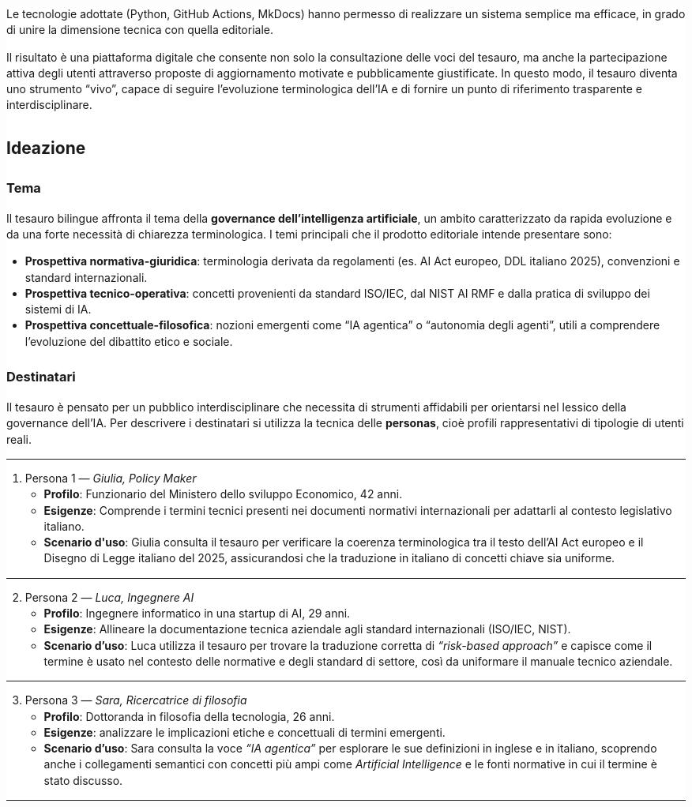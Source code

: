 Le tecnologie adottate (Python, GitHub Actions, MkDocs) hanno permesso di realizzare un sistema semplice ma efficace, in grado di unire la dimensione tecnica con quella editoriale.  

Il risultato è una piattaforma digitale che consente non solo la consultazione delle voci del tesauro, ma anche la partecipazione attiva degli utenti attraverso proposte di aggiornamento motivate e pubblicamente giustificate. In questo modo, il tesauro diventa uno strumento “vivo”, capace di seguire l’evoluzione terminologica dell’IA e di fornire un punto di riferimento trasparente e interdisciplinare.

## Ideazione

### Tema
Il tesauro bilingue affronta il tema della **governance dell’intelligenza artificiale**, un ambito caratterizzato da rapida evoluzione e da una forte necessità di chiarezza terminologica. I temi principali che il prodotto editoriale intende presentare sono:

- **Prospettiva normativa-giuridica**: terminologia derivata da regolamenti (es. AI Act europeo, DDL italiano 2025), convenzioni e standard internazionali.
- **Prospettiva tecnico-operativa**: concetti provenienti da standard ISO/IEC, dal NIST AI RMF e dalla pratica di sviluppo dei sistemi di IA.  
- **Prospettiva concettuale-filosofica**: nozioni emergenti come “IA agentica” o “autonomia degli agenti”, utili a comprendere l’evoluzione del dibattito etico e sociale.

### Destinatari

Il tesauro è pensato per un pubblico interdisciplinare che necessita di strumenti affidabili per orientarsi nel lessico della governance dell’IA. Per descrivere i destinatari si utilizza la tecnica delle **personas**, cioè profili rappresentativi di tipologie di utenti reali.

---

1. Persona 1 — *Giulia, Policy Maker*
   - **Profilo**: Funzionario del Ministero dello sviluppo Economico, 42 anni.
   - **Esigenze**: Comprende i termini tecnici presenti nei documenti normativi internazionali per adattarli al contesto legislativo italiano.  
   - **Scenario d'uso**: Giulia consulta il tesauro per verificare la coerenza terminologica tra il testo dell’AI Act europeo e il Disegno di Legge italiano del 2025, assicurandosi che la traduzione in italiano di concetti chiave sia uniforme.

---

2. Persona 2 — *Luca, Ingegnere AI*
   - **Profilo**: Ingegnere informatico in una startup di AI, 29 anni.  
   - **Esigenze**: Allineare la documentazione tecnica aziendale agli standard internazionali (ISO/IEC, NIST).  
   - **Scenario d’uso**: Luca utilizza il tesauro per trovare la traduzione corretta di *“risk-based approach”* e capisce come il termine è usato nel contesto delle normative e degli standard di settore, così da uniformare il manuale tecnico aziendale.

---

3. Persona 3 — *Sara, Ricercatrice di filosofia*
   - **Profilo**: Dottoranda in filosofia della tecnologia, 26 anni.  
   - **Esigenze**: analizzare le implicazioni etiche e concettuali di termini emergenti.  
   - **Scenario d’uso**: Sara consulta la voce *“IA agentica”* per esplorare le sue definizioni in inglese e in italiano, scoprendo anche i collegamenti semantici con concetti più ampi come *Artificial Intelligence* e le fonti normative in cui il termine è stato discusso.

---